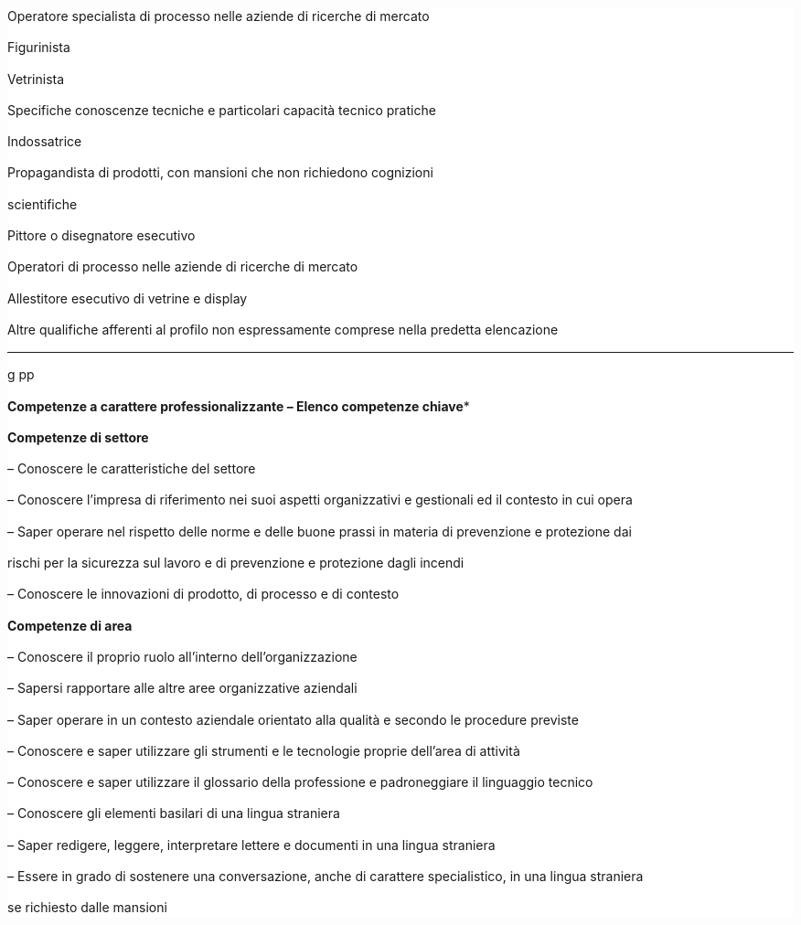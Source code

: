 Operatore specialista di processo nelle aziende di ricerche di mercato

Figurinista

Vetrinista

Specifiche conoscenze tecniche e particolari capacità tecnico pratiche

Indossatrice

Propagandista di prodotti, con mansioni che non richiedono cognizioni

scientifiche

Pittore o disegnatore esecutivo

Operatori di processo nelle aziende di ricerche di mercato

Allestitore esecutivo di vetrine e display


Altre qualifiche afferenti al profilo non espressamente comprese nella predetta elencazione


-----

g pp

**Competenze a carattere professionalizzante – Elenco competenze chiave***

**Competenze di settore**

– Conoscere le caratteristiche del settore

– Conoscere l’impresa di riferimento nei suoi aspetti organizzativi e gestionali ed il contesto in cui opera

– Saper operare nel rispetto delle norme e delle buone prassi in materia di prevenzione e protezione dai

rischi per la sicurezza sul lavoro e di prevenzione e protezione dagli incendi

– Conoscere le innovazioni di prodotto, di processo e di contesto

**Competenze di area**

– Conoscere il proprio ruolo all’interno dell’organizzazione

– Sapersi rapportare alle altre aree organizzative aziendali

– Saper operare in un contesto aziendale orientato alla qualità e secondo le procedure previste

– Conoscere e saper utilizzare gli strumenti e le tecnologie proprie dell’area di attività

– Conoscere e saper utilizzare il glossario della professione e padroneggiare il linguaggio tecnico

– Conoscere gli elementi basilari di una lingua straniera

– Saper redigere, leggere, interpretare lettere e documenti in una lingua straniera

– Essere in grado di sostenere una conversazione, anche di carattere specialistico, in una lingua straniera

se richiesto dalle mansioni
